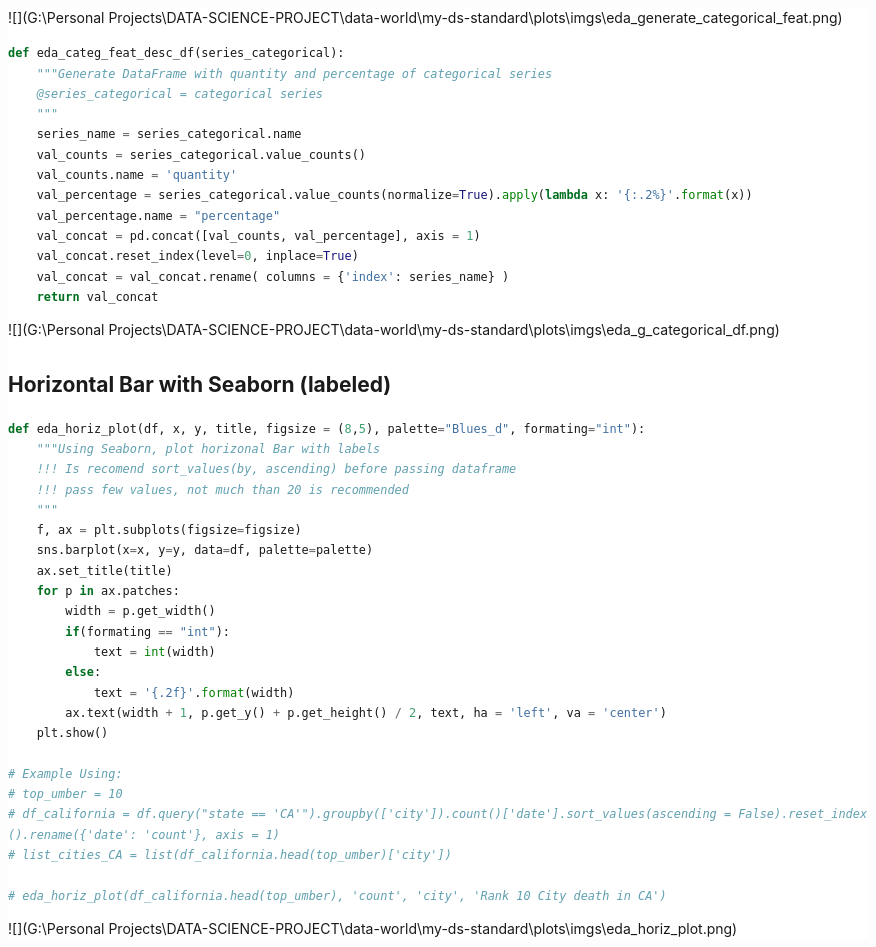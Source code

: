 ![](G:\Personal Projects\DATA-SCIENCE-PROJECT\data-world\my-ds-standard\plots\imgs\eda_generate_categorical_feat.png)

```python
def eda_categ_feat_desc_df(series_categorical):
    """Generate DataFrame with quantity and percentage of categorical series
    @series_categorical = categorical series
    """
    series_name = series_categorical.name
    val_counts = series_categorical.value_counts()
    val_counts.name = 'quantity'
    val_percentage = series_categorical.value_counts(normalize=True).apply(lambda x: '{:.2%}'.format(x))
    val_percentage.name = "percentage"
    val_concat = pd.concat([val_counts, val_percentage], axis = 1)
    val_concat.reset_index(level=0, inplace=True)
    val_concat = val_concat.rename( columns = {'index': series_name} )
    return val_concat
```

![](G:\Personal Projects\DATA-SCIENCE-PROJECT\data-world\my-ds-standard\plots\imgs\eda_g_categorical_df.png)



## Horizontal Bar with Seaborn (labeled)

```python
def eda_horiz_plot(df, x, y, title, figsize = (8,5), palette="Blues_d", formating="int"):
    """Using Seaborn, plot horizonal Bar with labels
    !!! Is recomend sort_values(by, ascending) before passing dataframe
    !!! pass few values, not much than 20 is recommended
    """
    f, ax = plt.subplots(figsize=figsize)
    sns.barplot(x=x, y=y, data=df, palette=palette)
    ax.set_title(title)
    for p in ax.patches:
        width = p.get_width()
        if(formating == "int"):
            text = int(width)
        else:
            text = '{.2f}'.format(width)
        ax.text(width + 1, p.get_y() + p.get_height() / 2, text, ha = 'left', va = 'center')
    plt.show()

# Example Using:
# top_umber = 10
# df_california = df.query("state == 'CA'").groupby(['city']).count()['date'].sort_values(ascending = False).reset_index().rename({'date': 'count'}, axis = 1)
# list_cities_CA = list(df_california.head(top_umber)['city']) 

# eda_horiz_plot(df_california.head(top_umber), 'count', 'city', 'Rank 10 City death in CA')
```

![](G:\Personal Projects\DATA-SCIENCE-PROJECT\data-world\my-ds-standard\plots\imgs\eda_horiz_plot.png)
